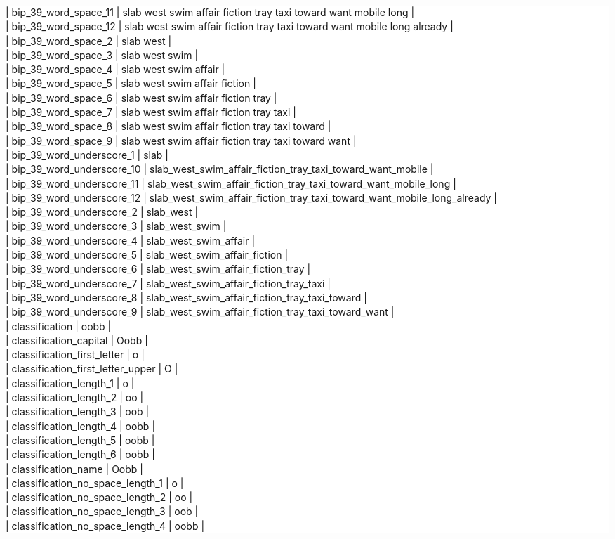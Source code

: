 | bip_39_word_space_11 | slab west swim affair fiction tray taxi toward want mobile long |  
| bip_39_word_space_12 | slab west swim affair fiction tray taxi toward want mobile long already |  
| bip_39_word_space_2 | slab west |  
| bip_39_word_space_3 | slab west swim |  
| bip_39_word_space_4 | slab west swim affair |  
| bip_39_word_space_5 | slab west swim affair fiction |  
| bip_39_word_space_6 | slab west swim affair fiction tray |  
| bip_39_word_space_7 | slab west swim affair fiction tray taxi |  
| bip_39_word_space_8 | slab west swim affair fiction tray taxi toward |  
| bip_39_word_space_9 | slab west swim affair fiction tray taxi toward want |  
| bip_39_word_underscore_1 | slab |  
| bip_39_word_underscore_10 | slab_west_swim_affair_fiction_tray_taxi_toward_want_mobile |  
| bip_39_word_underscore_11 | slab_west_swim_affair_fiction_tray_taxi_toward_want_mobile_long |  
| bip_39_word_underscore_12 | slab_west_swim_affair_fiction_tray_taxi_toward_want_mobile_long_already |  
| bip_39_word_underscore_2 | slab_west |  
| bip_39_word_underscore_3 | slab_west_swim |  
| bip_39_word_underscore_4 | slab_west_swim_affair |  
| bip_39_word_underscore_5 | slab_west_swim_affair_fiction |  
| bip_39_word_underscore_6 | slab_west_swim_affair_fiction_tray |  
| bip_39_word_underscore_7 | slab_west_swim_affair_fiction_tray_taxi |  
| bip_39_word_underscore_8 | slab_west_swim_affair_fiction_tray_taxi_toward |  
| bip_39_word_underscore_9 | slab_west_swim_affair_fiction_tray_taxi_toward_want |  
| classification | oobb |  
| classification_capital | Oobb |  
| classification_first_letter | o |  
| classification_first_letter_upper | O |  
| classification_length_1 | o |  
| classification_length_2 | oo |  
| classification_length_3 | oob |  
| classification_length_4 | oobb |  
| classification_length_5 | oobb |  
| classification_length_6 | oobb |  
| classification_name | Oobb |  
| classification_no_space_length_1 | o |  
| classification_no_space_length_2 | oo |  
| classification_no_space_length_3 | oob |  
| classification_no_space_length_4 | oobb |  